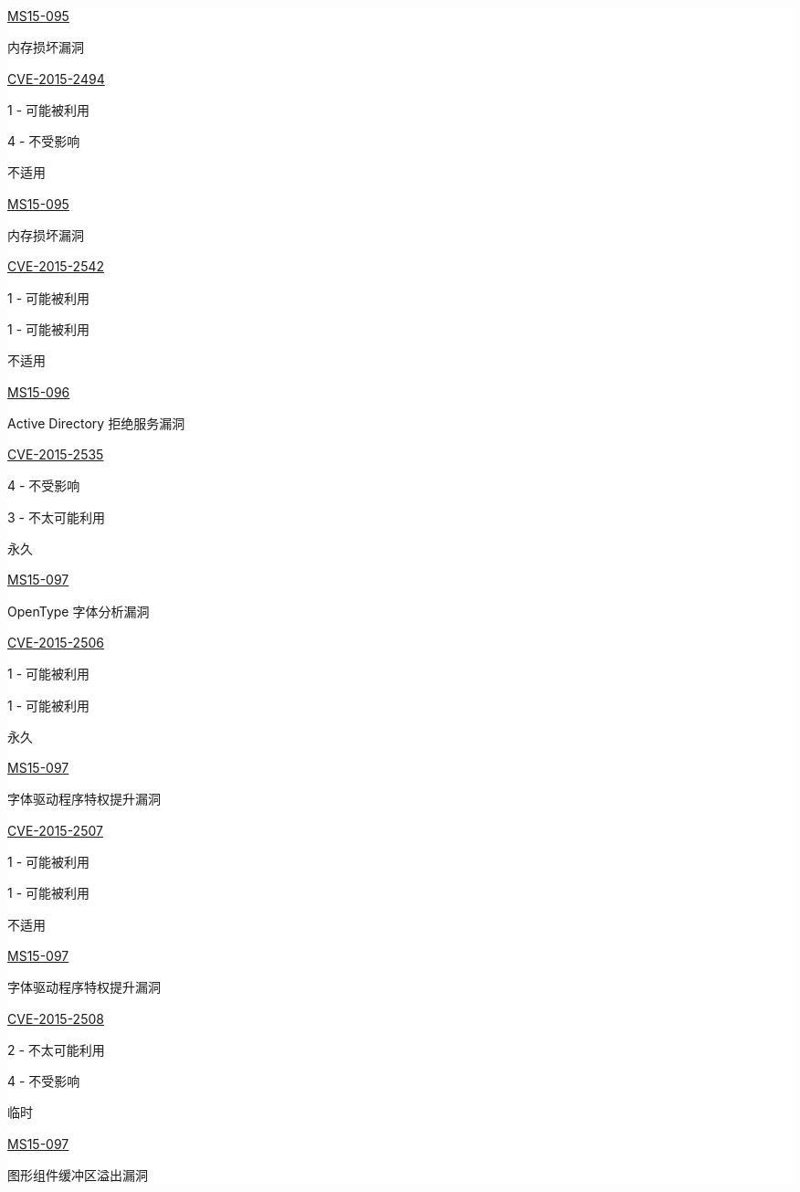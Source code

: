<td style="border:1px solid black;"><p><a href="https://technet.microsoft.com/zh-cn/library/security/ms15-095">MS15-095</a></p></td>
<td style="border:1px solid black;"><p>内存损坏漏洞</p></td>
<td style="border:1px solid black;"><p><a href="http://www.cve.mitre.org/cgi-bin/cvename.cgi?name=cve-2015-2494">CVE-2015-2494</a></p></td>
<td style="border:1px solid black;"><p>1 - 可能被利用</p></td>
<td style="border:1px solid black;"><p>4 - 不受影响</p></td>
<td style="border:1px solid black;"><p>不适用</p></td>
</tr>  
<tr class="even">
<td style="border:1px solid black;"><p><a href="https://technet.microsoft.com/zh-cn/library/security/ms15-095">MS15-095</a></p></td>
<td style="border:1px solid black;"><p>内存损坏漏洞</p></td>
<td style="border:1px solid black;"><p><a href="http://www.cve.mitre.org/cgi-bin/cvename.cgi?name=cve-2015-2542">CVE-2015-2542</a></p></td>
<td style="border:1px solid black;"><p>1 - 可能被利用</p></td>
<td style="border:1px solid black;"><p>1 - 可能被利用</p></td>
<td style="border:1px solid black;"><p>不适用</p></td>
</tr>  
<tr class="odd">
<td style="border:1px solid black;"><p><a href="https://technet.microsoft.com/zh-cn/library/security/ms15-096">MS15-096</a></p></td>
<td style="border:1px solid black;"><p>Active Directory 拒绝服务漏洞</p></td>
<td style="border:1px solid black;"><p><a href="http://www.cve.mitre.org/cgi-bin/cvename.cgi?name=cve-2015-2535">CVE-2015-2535</a></p></td>
<td style="border:1px solid black;"><p>4 - 不受影响</p></td>
<td style="border:1px solid black;"><p>3 - 不太可能利用</p></td>
<td style="border:1px solid black;"><p>永久</p></td>
</tr>  
<tr class="even">
<td style="border:1px solid black;"><p><a href="https://technet.microsoft.com/zh-cn/library/security/ms15-097">MS15-097</a></p></td>
<td style="border:1px solid black;"><p>OpenType 字体分析漏洞</p></td>
<td style="border:1px solid black;"><p><a href="http://www.cve.mitre.org/cgi-bin/cvename.cgi?name=cve-2015-2506">CVE-2015-2506</a></p></td>
<td style="border:1px solid black;"><p>1 - 可能被利用</p></td>
<td style="border:1px solid black;"><p>1 - 可能被利用</p></td>
<td style="border:1px solid black;"><p>永久</p></td>
</tr>  
<tr class="odd">
<td style="border:1px solid black;"><p><a href="https://technet.microsoft.com/zh-cn/library/security/ms15-097">MS15-097</a></p></td>
<td style="border:1px solid black;"><p>字体驱动程序特权提升漏洞</p></td>
<td style="border:1px solid black;"><p><a href="http://www.cve.mitre.org/cgi-bin/cvename.cgi?name=cve-2015-2507">CVE-2015-2507</a></p></td>
<td style="border:1px solid black;"><p>1 - 可能被利用</p></td>
<td style="border:1px solid black;"><p>1 - 可能被利用</p></td>
<td style="border:1px solid black;"><p>不适用</p></td>
</tr>  
<tr class="even">
<td style="border:1px solid black;"><p><a href="https://technet.microsoft.com/zh-cn/library/security/ms15-097">MS15-097</a></p></td>
<td style="border:1px solid black;"><p>字体驱动程序特权提升漏洞</p></td>
<td style="border:1px solid black;"><p><a href="http://www.cve.mitre.org/cgi-bin/cvename.cgi?name=cve-2015-2508">CVE-2015-2508</a></p></td>
<td style="border:1px solid black;"><p>2 - 不太可能利用</p></td>
<td style="border:1px solid black;"><p>4 - 不受影响</p></td>
<td style="border:1px solid black;"><p>临时</p></td>
</tr>  
<tr class="odd">
<td style="border:1px solid black;"><p><a href="https://technet.microsoft.com/zh-cn/library/security/ms15-097">MS15-097</a></p></td>
<td style="border:1px solid black;"><p>图形组件缓冲区溢出漏洞</p></td>